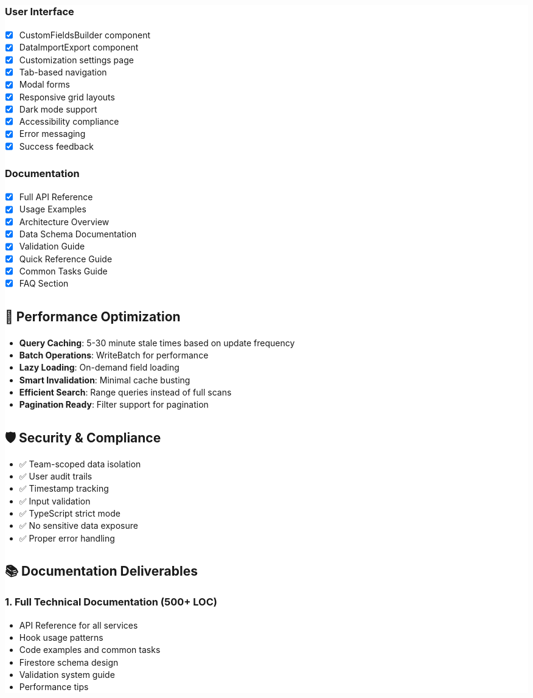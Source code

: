 ### User Interface
- [x] CustomFieldsBuilder component
- [x] DataImportExport component
- [x] Customization settings page
- [x] Tab-based navigation
- [x] Modal forms
- [x] Responsive grid layouts
- [x] Dark mode support
- [x] Accessibility compliance
- [x] Error messaging
- [x] Success feedback

### Documentation
- [x] Full API Reference
- [x] Usage Examples
- [x] Architecture Overview
- [x] Data Schema Documentation
- [x] Validation Guide
- [x] Quick Reference Guide
- [x] Common Tasks Guide
- [x] FAQ Section

## 🚀 Performance Optimization

- **Query Caching**: 5-30 minute stale times based on update frequency
- **Batch Operations**: WriteBatch for performance
- **Lazy Loading**: On-demand field loading
- **Smart Invalidation**: Minimal cache busting
- **Efficient Search**: Range queries instead of full scans
- **Pagination Ready**: Filter support for pagination

## 🛡️ Security & Compliance

- ✅ Team-scoped data isolation
- ✅ User audit trails
- ✅ Timestamp tracking
- ✅ Input validation
- ✅ TypeScript strict mode
- ✅ No sensitive data exposure
- ✅ Proper error handling

## 📚 Documentation Deliverables

### 1. Full Technical Documentation (500+ LOC)
- API Reference for all services
- Hook usage patterns
- Code examples and common tasks
- Firestore schema design
- Validation system guide
- Performance tips
